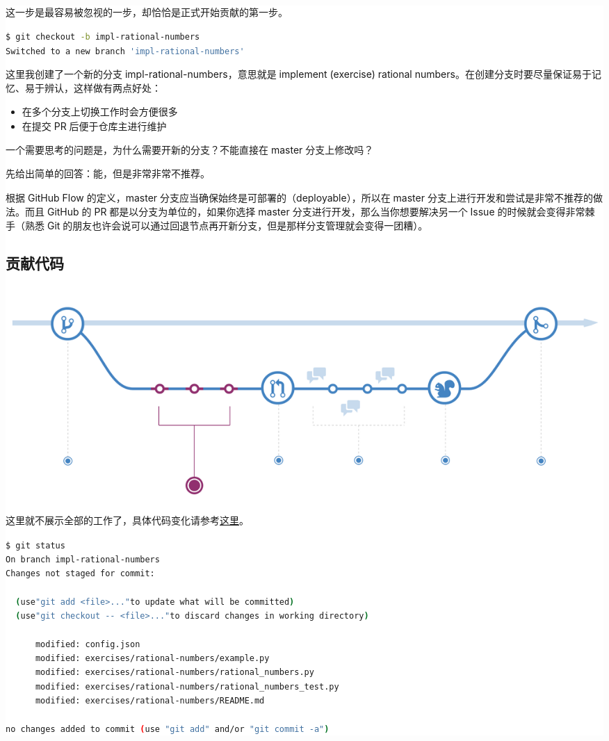这一步是最容易被忽视的一步，却恰恰是正式开始贡献的第一步。

```bash
$ git checkout -b impl-rational-numbers
Switched to a new branch 'impl-rational-numbers'
```

这里我创建了一个新的分支 impl-rational-numbers，意思就是 implement (exercise) rational numbers。在创建分支时要尽量保证易于记忆、易于辨认，这样做有两点好处：

- 在多个分支上切换工作时会方便很多
- 在提交 PR 后便于仓库主进行维护

一个需要思考的问题是，为什么需要开新的分支？不能直接在 master 分支上修改吗？

先给出简单的回答：能，但是非常非常不推荐。

根据 GitHub Flow 的定义，master 分支应当确保始终是可部署的（deployable），所以在 master 分支上进行开发和尝试是非常不推荐的做法。而且 GitHub 的 PR 都是以分支为单位的，如果你选择 master 分支进行开发，那么当你想要解决另一个 Issue 的时候就会变得非常棘手（熟悉 Git 的朋友也许会说可以通过回退节点再开新分支，但是那样分支管理就会变得一团糟）。

## 贡献代码

![GitHub Flow：贡献代码阶段](./img/github-flow/commit.png)

这里就不展示全部的工作了，具体代码变化请参考[这里](https://github.com/exercism/python/pull/1342/files)。

```bash
$ git status
On branch impl-rational-numbers
Changes not staged for commit:

  (use"git add <file>..."to update what will be committed)
  (use"git checkout -- <file>..."to discard changes in working directory)

      modified: config.json
      modified: exercises/rational-numbers/example.py
      modified: exercises/rational-numbers/rational_numbers.py
      modified: exercises/rational-numbers/rational_numbers_test.py
      modified: exercises/rational-numbers/README.md

no changes added to commit (use "git add" and/or "git commit -a")
```

